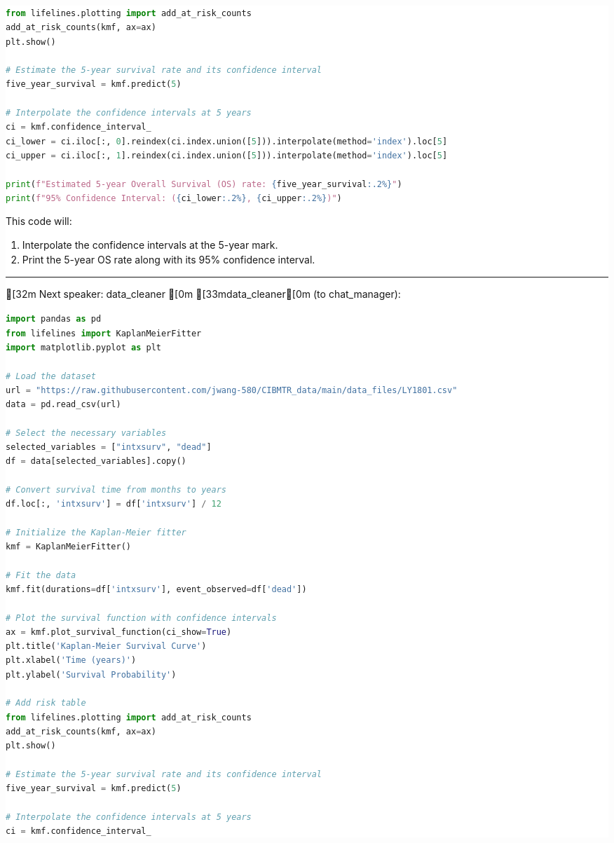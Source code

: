 ```python
from lifelines.plotting import add_at_risk_counts
add_at_risk_counts(kmf, ax=ax)
plt.show()

# Estimate the 5-year survival rate and its confidence interval
five_year_survival = kmf.predict(5)

# Interpolate the confidence intervals at 5 years
ci = kmf.confidence_interval_
ci_lower = ci.iloc[:, 0].reindex(ci.index.union([5])).interpolate(method='index').loc[5]
ci_upper = ci.iloc[:, 1].reindex(ci.index.union([5])).interpolate(method='index').loc[5]

print(f"Estimated 5-year Overall Survival (OS) rate: {five_year_survival:.2%}")
print(f"95% Confidence Interval: ({ci_lower:.2%}, {ci_upper:.2%})")
```

This code will:
1. Interpolate the confidence intervals at the 5-year mark.
2. Print the 5-year OS rate along with its 95% confidence interval.

--------------------------------------------------------------------------------
[32m
Next speaker: data_cleaner
[0m
[33mdata_cleaner[0m (to chat_manager):

```python
import pandas as pd
from lifelines import KaplanMeierFitter
import matplotlib.pyplot as plt

# Load the dataset
url = "https://raw.githubusercontent.com/jwang-580/CIBMTR_data/main/data_files/LY1801.csv"
data = pd.read_csv(url)

# Select the necessary variables
selected_variables = ["intxsurv", "dead"]
df = data[selected_variables].copy()

# Convert survival time from months to years
df.loc[:, 'intxsurv'] = df['intxsurv'] / 12

# Initialize the Kaplan-Meier fitter
kmf = KaplanMeierFitter()

# Fit the data
kmf.fit(durations=df['intxsurv'], event_observed=df['dead'])

# Plot the survival function with confidence intervals
ax = kmf.plot_survival_function(ci_show=True)
plt.title('Kaplan-Meier Survival Curve')
plt.xlabel('Time (years)')
plt.ylabel('Survival Probability')

# Add risk table
from lifelines.plotting import add_at_risk_counts
add_at_risk_counts(kmf, ax=ax)
plt.show()

# Estimate the 5-year survival rate and its confidence interval
five_year_survival = kmf.predict(5)

# Interpolate the confidence intervals at 5 years
ci = kmf.confidence_interval_
```